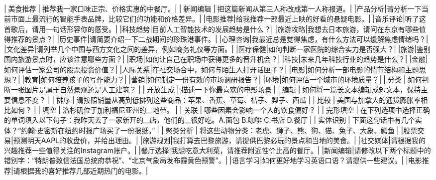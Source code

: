 | 美食推荐 | 推荐我一家口味正宗、价格实惠的中餐厅。|
| 新闻编辑 | 把这篇新闻从第三人称改成第一人称报道。|
|产品分析|请分析一下当前市面上最流行的智能手表品牌，比较它们的功能和价格差异。|
|电影推荐|给我推荐一部最近上映的好看的悬疑电影。|
|音乐评论|听了这首歌后，请用一句话形容你的感受。|
|科技趋势|目前人工智能技术的发展趋势是什么？|
|旅游攻略|我想去日本旅游，请问在东京有哪些值得推荐的景点？|
|历史事件|请简要介绍一下二战期间的珍珠港事件。|
|心理咨询|我最近总是觉得焦虑，有什么方法可以缓解焦虑情绪吗？|
|文化差异|请列举几个中国与西方文化之间的差异，例如商务礼仪等方面。|
|医疗保健|如何判断一家医院的综合实力是否强大？|
|旅游|鉴别国内旅游景点时，应该注意哪些方面？|
|职场|如何让自己在职场中获得更多的晋升机会？|
|科技|未来几年科技行业的趋势是什么？|
|金融|如何评估一家公司的股票投资价值？|
|人际关系|在社交场合中，如何与陌生人打开话匣子？|
|电影|如何分析一部电影的情节结构和主题思想？|
|教育|如何培养孩子的写作能力？|
|营销|如何制定一份有效的市场调研报告？|
|环境|如何评估一个城市的环境质量？|
| 分类 | 如何判断一张图片是属于自然景观还是人工建筑？ |
| 开放生成 | 描述一下你最喜欢的电影场景 |
| 编辑 | 如何将一篇长文本编辑成短文本，保持主要信息不变？ |
| 排序 | 请按照销量从高到低排列这些商品：苹果、香蕉、草莓、桔子、梨子、西瓜 |
| 比较 | 美国与加拿大的通货膨胀率相比如何？ |
| 填空 | 洛杉矶位于加利福尼亚州的__地带。 |
| 关联 | 哪些因素会影响一个人的饮食偏好？ |
| 完形填空 | 在下列选项中选择正确的单词填入以下句子：我昨天去了一家新开的__店，他们的__很好吃。A.面包 B.咖啡 C.书店 D.餐厅 |
| 实体识别 | 下面这句话中有几个实体？“约翰·史密斯在纽约时报广场买了一份报纸。” |
| 聚类分析 | 将这些动物分类：老虎、狮子、熊、狗、猫、兔子、大象、鳄鱼 |
|股票交易|预测明天AAPL的收盘价，并给出理由。|
|旅游规划|我打算去巴黎旅游，请提供巴黎必玩的景点和当地的美食。|
|社交媒体|请根据我的兴趣推荐一些值得关注的Instagram账户。|
|餐厅选择|我想吃意大利菜，请推荐附近性价比高的餐厅。|
|新闻编辑|请修改以下两个标题中的错别字：“特朗普致信法国总统府恭祝”、“北京气象局发布霾黄色预警”。|
|语言学习|如何更好地学习英语口语？请提供一些建议。|
|电影推荐|请根据我的喜好推荐几部近期热门的电影。|